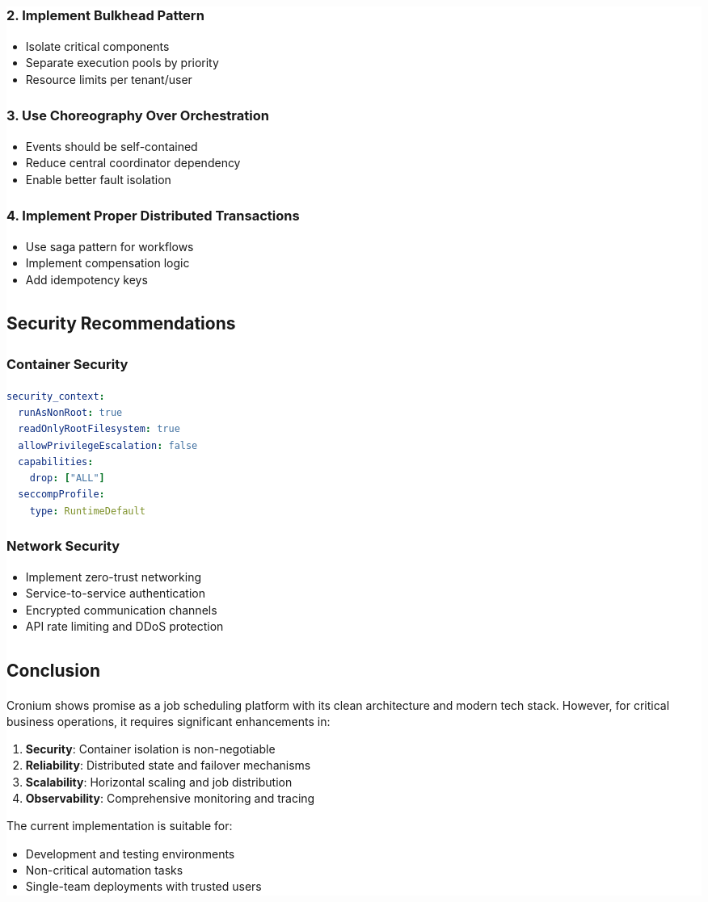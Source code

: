 ### 2. Implement Bulkhead Pattern

- Isolate critical components
- Separate execution pools by priority
- Resource limits per tenant/user

### 3. Use Choreography Over Orchestration

- Events should be self-contained
- Reduce central coordinator dependency
- Enable better fault isolation

### 4. Implement Proper Distributed Transactions

- Use saga pattern for workflows
- Implement compensation logic
- Add idempotency keys

## Security Recommendations

### Container Security

```yaml
security_context:
  runAsNonRoot: true
  readOnlyRootFilesystem: true
  allowPrivilegeEscalation: false
  capabilities:
    drop: ["ALL"]
  seccompProfile:
    type: RuntimeDefault
```

### Network Security

- Implement zero-trust networking
- Service-to-service authentication
- Encrypted communication channels
- API rate limiting and DDoS protection

## Conclusion

Cronium shows promise as a job scheduling platform with its clean architecture and modern tech stack. However, for critical business operations, it requires significant enhancements in:

1. **Security**: Container isolation is non-negotiable
2. **Reliability**: Distributed state and failover mechanisms
3. **Scalability**: Horizontal scaling and job distribution
4. **Observability**: Comprehensive monitoring and tracing

The current implementation is suitable for:

- Development and testing environments
- Non-critical automation tasks
- Single-team deployments with trusted users
